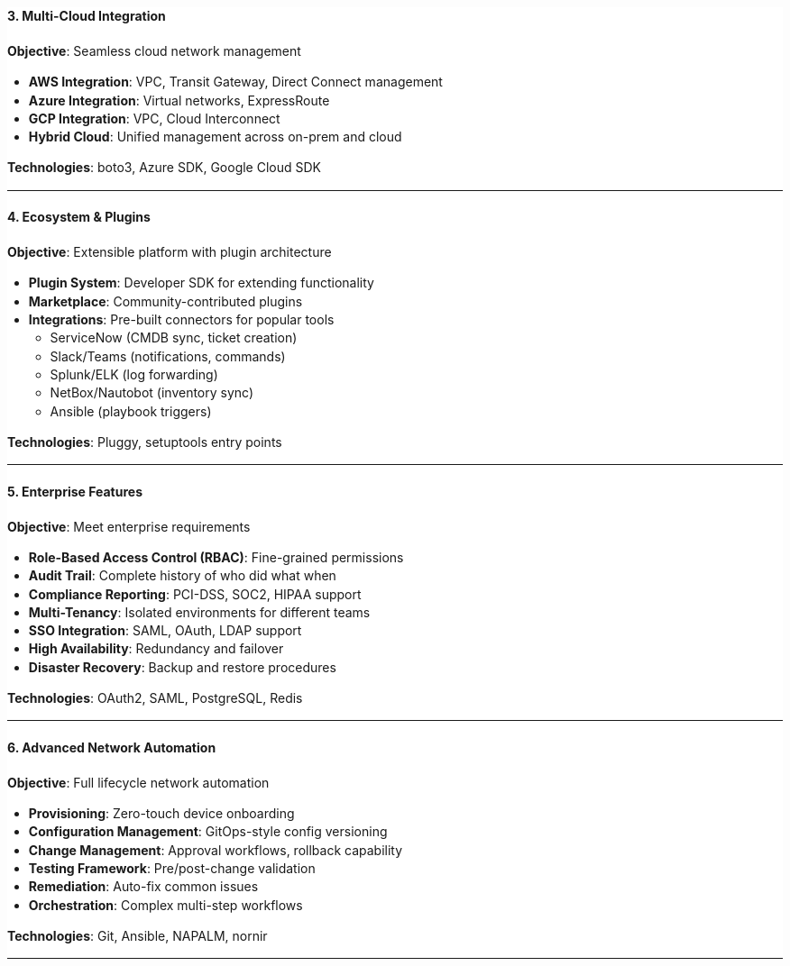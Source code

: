 
#### 3. Multi-Cloud Integration
**Objective**: Seamless cloud network management

- **AWS Integration**: VPC, Transit Gateway, Direct Connect management
- **Azure Integration**: Virtual networks, ExpressRoute
- **GCP Integration**: VPC, Cloud Interconnect
- **Hybrid Cloud**: Unified management across on-prem and cloud

**Technologies**: boto3, Azure SDK, Google Cloud SDK

---

#### 4. Ecosystem & Plugins
**Objective**: Extensible platform with plugin architecture

- **Plugin System**: Developer SDK for extending functionality
- **Marketplace**: Community-contributed plugins
- **Integrations**: Pre-built connectors for popular tools
  - ServiceNow (CMDB sync, ticket creation)
  - Slack/Teams (notifications, commands)
  - Splunk/ELK (log forwarding)
  - NetBox/Nautobot (inventory sync)
  - Ansible (playbook triggers)

**Technologies**: Pluggy, setuptools entry points

---

#### 5. Enterprise Features
**Objective**: Meet enterprise requirements

- **Role-Based Access Control (RBAC)**: Fine-grained permissions
- **Audit Trail**: Complete history of who did what when
- **Compliance Reporting**: PCI-DSS, SOC2, HIPAA support
- **Multi-Tenancy**: Isolated environments for different teams
- **SSO Integration**: SAML, OAuth, LDAP support
- **High Availability**: Redundancy and failover
- **Disaster Recovery**: Backup and restore procedures

**Technologies**: OAuth2, SAML, PostgreSQL, Redis

---

#### 6. Advanced Network Automation
**Objective**: Full lifecycle network automation

- **Provisioning**: Zero-touch device onboarding
- **Configuration Management**: GitOps-style config versioning
- **Change Management**: Approval workflows, rollback capability
- **Testing Framework**: Pre/post-change validation
- **Remediation**: Auto-fix common issues
- **Orchestration**: Complex multi-step workflows

**Technologies**: Git, Ansible, NAPALM, nornir

---
